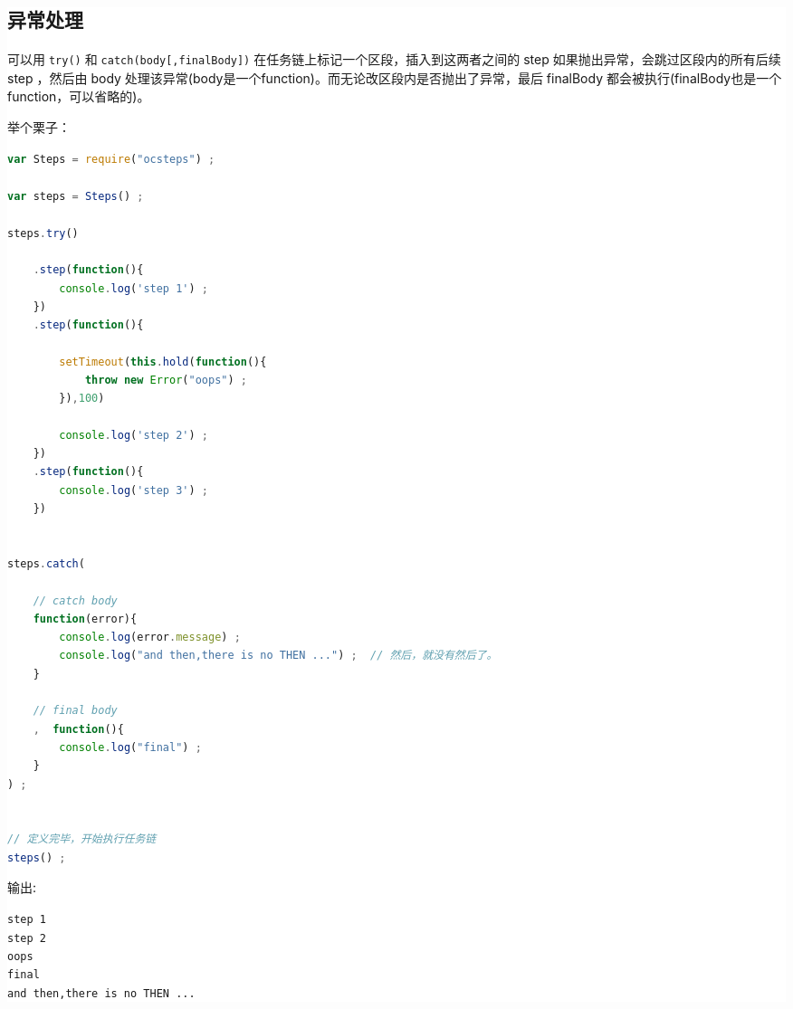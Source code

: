 

## 异常处理


可以用 `try()` 和 `catch(body[,finalBody])` 在任务链上标记一个区段，插入到这两者之间的 step 如果抛出异常，会跳过区段内的所有后续 step ，然后由 body 处理该异常(body是一个function)。而无论改区段内是否抛出了异常，最后 finalBody 都会被执行(finalBody也是一个function，可以省略的)。

举个栗子：

```javascript
var Steps = require("ocsteps") ;

var steps = Steps() ;

steps.try()

	.step(function(){
		console.log('step 1') ;
	})
	.step(function(){
	
		setTimeout(this.hold(function(){	
			throw new Error("oops") ;
		}),100)
	
		console.log('step 2') ;
	})
	.step(function(){
		console.log('step 3') ;
	})


steps.catch(

	// catch body
	function(error){
		console.log(error.message) ;	
		console.log("and then,there is no THEN ...") ;  // 然后，就没有然后了。
	}
	
	// final body
	,  function(){
		console.log("final") ;	
	}
) ;


// 定义完毕，开始执行任务链
steps() ;
```

输出:
```
step 1
step 2
oops
final
and then,there is no THEN ...
```
